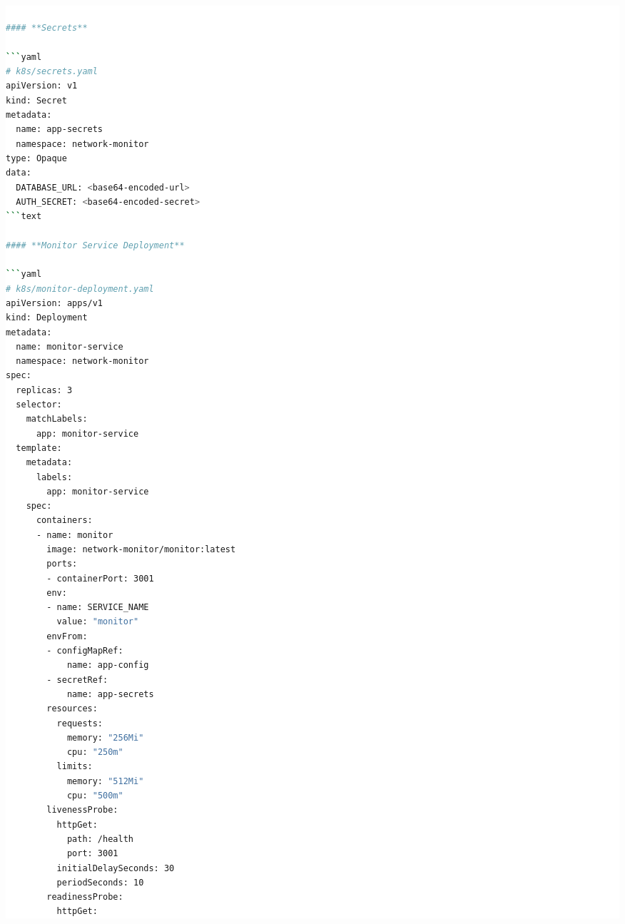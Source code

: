 ```bash

#### **Secrets**

```yaml
# k8s/secrets.yaml
apiVersion: v1
kind: Secret
metadata:
  name: app-secrets
  namespace: network-monitor
type: Opaque
data:
  DATABASE_URL: <base64-encoded-url>
  AUTH_SECRET: <base64-encoded-secret>
```text

#### **Monitor Service Deployment**

```yaml
# k8s/monitor-deployment.yaml
apiVersion: apps/v1
kind: Deployment
metadata:
  name: monitor-service
  namespace: network-monitor
spec:
  replicas: 3
  selector:
    matchLabels:
      app: monitor-service
  template:
    metadata:
      labels:
        app: monitor-service
    spec:
      containers:
      - name: monitor
        image: network-monitor/monitor:latest
        ports:
        - containerPort: 3001
        env:
        - name: SERVICE_NAME
          value: "monitor"
        envFrom:
        - configMapRef:
            name: app-config
        - secretRef:
            name: app-secrets
        resources:
          requests:
            memory: "256Mi"
            cpu: "250m"
          limits:
            memory: "512Mi"
            cpu: "500m"
        livenessProbe:
          httpGet:
            path: /health
            port: 3001
          initialDelaySeconds: 30
          periodSeconds: 10
        readinessProbe:
          httpGet:
```